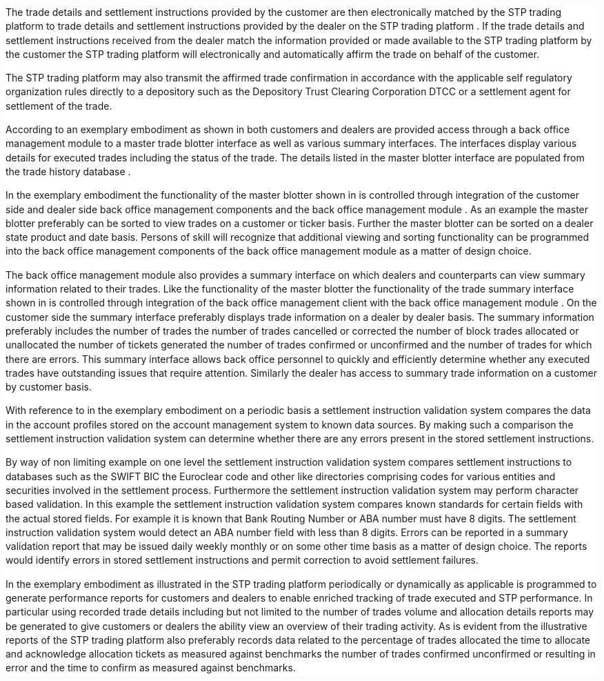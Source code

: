 The trade details and settlement instructions provided by the customer are then electronically matched by the STP trading platform to trade details and settlement instructions provided by the dealer on the STP trading platform . If the trade details and settlement instructions received from the dealer match the information provided or made available to the STP trading platform by the customer the STP trading platform will electronically and automatically affirm the trade on behalf of the customer.

The STP trading platform may also transmit the affirmed trade confirmation in accordance with the applicable self regulatory organization rules directly to a depository such as the Depository Trust Clearing Corporation DTCC or a settlement agent for settlement of the trade.

According to an exemplary embodiment as shown in both customers and dealers are provided access through a back office management module to a master trade blotter interface as well as various summary interfaces. The interfaces display various details for executed trades including the status of the trade. The details listed in the master blotter interface are populated from the trade history database .

In the exemplary embodiment the functionality of the master blotter shown in is controlled through integration of the customer side and dealer side back office management components and the back office management module . As an example the master blotter preferably can be sorted to view trades on a customer or ticker basis. Further the master blotter can be sorted on a dealer state product and date basis. Persons of skill will recognize that additional viewing and sorting functionality can be programmed into the back office management components of the back office management module as a matter of design choice.

The back office management module also provides a summary interface on which dealers and counterparts can view summary information related to their trades. Like the functionality of the master blotter the functionality of the trade summary interface shown in is controlled through integration of the back office management client with the back office management module . On the customer side the summary interface preferably displays trade information on a dealer by dealer basis. The summary information preferably includes the number of trades the number of trades cancelled or corrected the number of block trades allocated or unallocated the number of tickets generated the number of trades confirmed or unconfirmed and the number of trades for which there are errors. This summary interface allows back office personnel to quickly and efficiently determine whether any executed trades have outstanding issues that require attention. Similarly the dealer has access to summary trade information on a customer by customer basis.

With reference to in the exemplary embodiment on a periodic basis a settlement instruction validation system compares the data in the account profiles stored on the account management system to known data sources. By making such a comparison the settlement instruction validation system can determine whether there are any errors present in the stored settlement instructions.

By way of non limiting example on one level the settlement instruction validation system compares settlement instructions to databases such as the SWIFT BIC the Euroclear code and other like directories comprising codes for various entities and securities involved in the settlement process. Furthermore the settlement instruction validation system may perform character based validation. In this example the settlement instruction validation system compares known standards for certain fields with the actual stored fields. For example it is known that Bank Routing Number or ABA number must have 8 digits. The settlement instruction validation system would detect an ABA number field with less than 8 digits. Errors can be reported in a summary validation report that may be issued daily weekly monthly or on some other time basis as a matter of design choice. The reports would identify errors in stored settlement instructions and permit correction to avoid settlement failures.

In the exemplary embodiment as illustrated in the STP trading platform periodically or dynamically as applicable is programmed to generate performance reports for customers and dealers to enable enriched tracking of trade executed and STP performance. In particular using recorded trade details including but not limited to the number of trades volume and allocation details reports may be generated to give customers or dealers the ability view an overview of their trading activity. As is evident from the illustrative reports of the STP trading platform also preferably records data related to the percentage of trades allocated the time to allocate and acknowledge allocation tickets as measured against benchmarks the number of trades confirmed unconfirmed or resulting in error and the time to confirm as measured against benchmarks.
